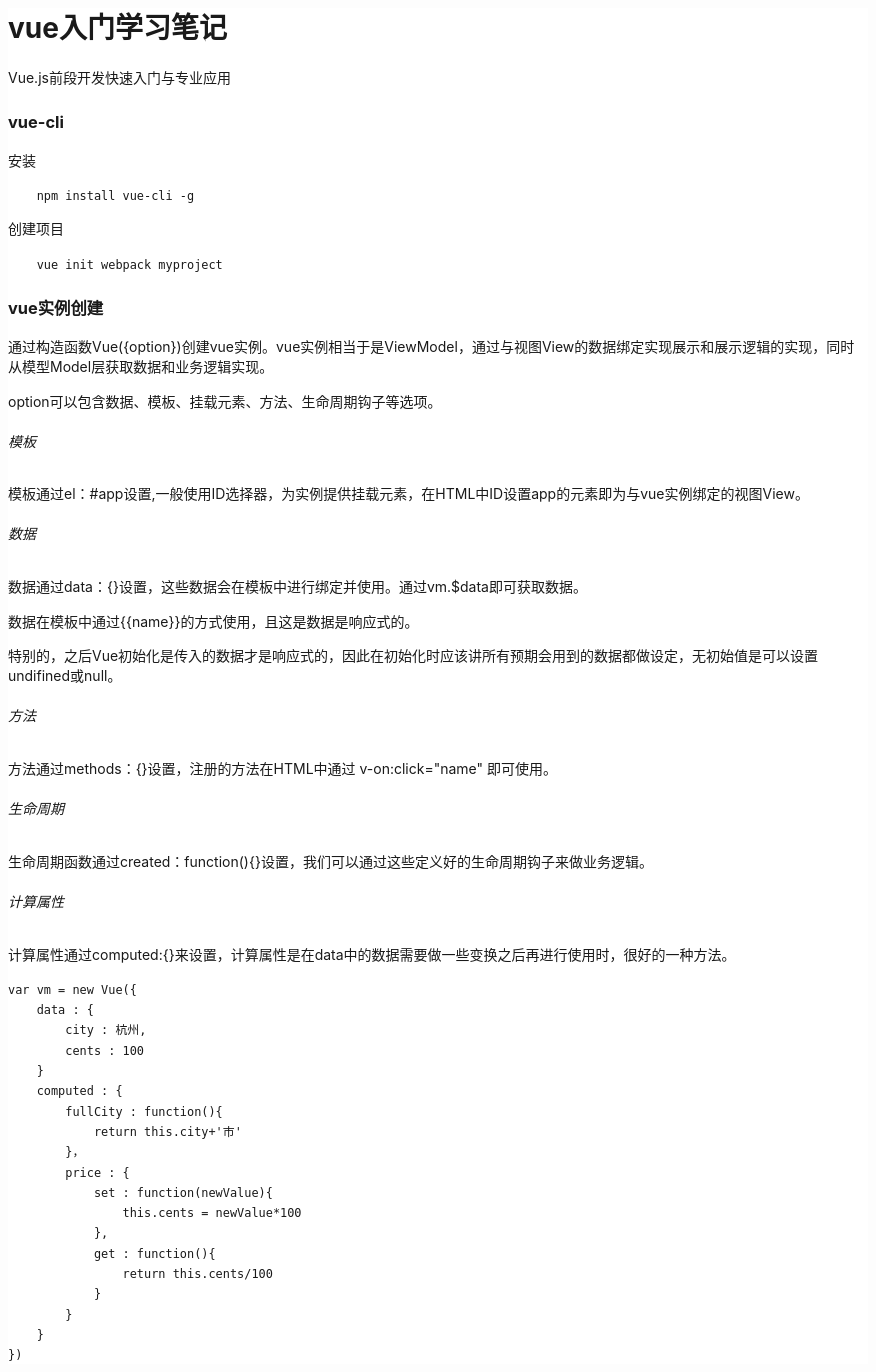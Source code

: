 vue入门学习笔记
=================

Vue.js前段开发快速入门与专业应用

### vue-cli

安装
```
    npm install vue-cli -g
```

创建项目

```
    vue init webpack myproject
```

### vue实例创建

通过构造函数Vue({option})创建vue实例。vue实例相当于是ViewModel，通过与视图View的数据绑定实现展示和展示逻辑的实现，同时从模型Model层获取数据和业务逻辑实现。

option可以包含数据、模板、挂载元素、方法、生命周期钩子等选项。

###### 模板
模板通过el：#app设置,一般使用ID选择器，为实例提供挂载元素，在HTML中ID设置app的元素即为与vue实例绑定的视图View。


###### 数据
数据通过data：{}设置，这些数据会在模板中进行绑定并使用。通过vm.$data即可获取数据。

数据在模板中通过{{name}}的方式使用，且这是数据是响应式的。

特别的，之后Vue初始化是传入的数据才是响应式的，因此在初始化时应该讲所有预期会用到的数据都做设定，无初始值是可以设置undifined或null。

###### 方法
方法通过methods：{}设置，注册的方法在HTML中通过 v-on:click="name" 即可使用。

###### 生命周期
生命周期函数通过created：function(){}设置，我们可以通过这些定义好的生命周期钩子来做业务逻辑。

###### 计算属性
计算属性通过computed:{}来设置，计算属性是在data中的数据需要做一些变换之后再进行使用时，很好的一种方法。

```
var vm = new Vue({
    data : {
        city : 杭州,
        cents : 100
    }
    computed : {
        fullCity : function(){
            return this.city+'市'
        }，
        price : {
            set : function(newValue){
                this.cents = newValue*100
            },
            get : function(){
                return this.cents/100
            }
        }
    }
})
```
